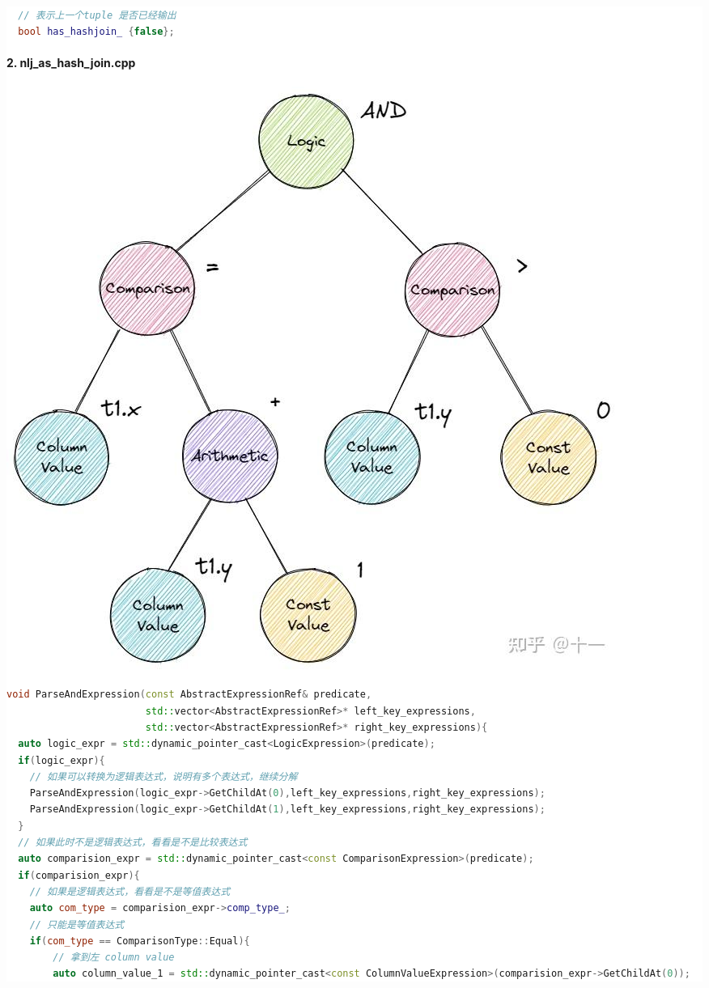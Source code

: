 ```cpp
  // 表示上一个tuple 是否已经输出
  bool has_hashjoin_ {false};
```

#### 2. nlj_as_hash_join.cpp

![](./图片/expression.jpg)

```cpp
void ParseAndExpression(const AbstractExpressionRef& predicate,
                        std::vector<AbstractExpressionRef>* left_key_expressions,
                        std::vector<AbstractExpressionRef>* right_key_expressions){
  auto logic_expr = std::dynamic_pointer_cast<LogicExpression>(predicate);
  if(logic_expr){
    // 如果可以转换为逻辑表达式，说明有多个表达式，继续分解
    ParseAndExpression(logic_expr->GetChildAt(0),left_key_expressions,right_key_expressions);
    ParseAndExpression(logic_expr->GetChildAt(1),left_key_expressions,right_key_expressions);
  }
  // 如果此时不是逻辑表达式，看看是不是比较表达式
  auto comparision_expr = std::dynamic_pointer_cast<const ComparisonExpression>(predicate);
  if(comparision_expr){
    // 如果是逻辑表达式，看看是不是等值表达式
    auto com_type = comparision_expr->comp_type_;
    // 只能是等值表达式
    if(com_type == ComparisonType::Equal){
        // 拿到左 column value
        auto column_value_1 = std::dynamic_pointer_cast<const ColumnValueExpression>(comparision_expr->GetChildAt(0));
```